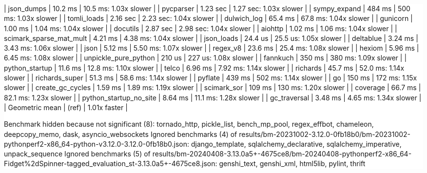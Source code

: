 | json_dumps                 | 10.2 ms                                                      | 10.5 ms: 1.03x slower                                                                  |
| pycparser                  | 1.23 sec                                                     | 1.27 sec: 1.03x slower                                                                 |
| sympy_expand               | 484 ms                                                       | 500 ms: 1.03x slower                                                                   |
| tomli_loads                | 2.16 sec                                                     | 2.23 sec: 1.04x slower                                                                 |
| dulwich_log                | 65.4 ms                                                      | 67.8 ms: 1.04x slower                                                                  |
| gunicorn                   | 1.00 ms                                                      | 1.04 ms: 1.04x slower                                                                  |
| docutils                   | 2.87 sec                                                     | 2.98 sec: 1.04x slower                                                                 |
| aiohttp                    | 1.02 ms                                                      | 1.06 ms: 1.04x slower                                                                  |
| scimark_sparse_mat_mult    | 4.21 ms                                                      | 4.38 ms: 1.04x slower                                                                  |
| json_loads                 | 24.4 us                                                      | 25.5 us: 1.05x slower                                                                  |
| deltablue                  | 3.24 ms                                                      | 3.43 ms: 1.06x slower                                                                  |
| json                       | 5.12 ms                                                      | 5.50 ms: 1.07x slower                                                                  |
| regex_v8                   | 23.6 ms                                                      | 25.4 ms: 1.08x slower                                                                  |
| hexiom                     | 5.96 ms                                                      | 6.45 ms: 1.08x slower                                                                  |
| unpickle_pure_python       | 210 us                                                       | 227 us: 1.08x slower                                                                   |
| fannkuch                   | 350 ms                                                       | 380 ms: 1.09x slower                                                                   |
| python_startup             | 11.6 ms                                                      | 12.8 ms: 1.10x slower                                                                  |
| telco                      | 6.96 ms                                                      | 7.92 ms: 1.14x slower                                                                  |
| richards                   | 45.7 ms                                                      | 52.0 ms: 1.14x slower                                                                  |
| richards_super             | 51.3 ms                                                      | 58.6 ms: 1.14x slower                                                                  |
| pyflate                    | 439 ms                                                       | 502 ms: 1.14x slower                                                                   |
| go                         | 150 ms                                                       | 172 ms: 1.15x slower                                                                   |
| create_gc_cycles           | 1.59 ms                                                      | 1.89 ms: 1.19x slower                                                                  |
| scimark_sor                | 109 ms                                                       | 130 ms: 1.20x slower                                                                   |
| coverage                   | 66.7 ms                                                      | 82.1 ms: 1.23x slower                                                                  |
| python_startup_no_site     | 8.64 ms                                                      | 11.1 ms: 1.28x slower                                                                  |
| gc_traversal               | 3.48 ms                                                      | 4.65 ms: 1.34x slower                                                                  |
| Geometric mean             | (ref)                                                        | 1.01x faster                                                                           |

Benchmark hidden because not significant (8): tornado_http, pickle_list, bench_mp_pool, regex_effbot, chameleon, deepcopy_memo, dask, asyncio_websockets
Ignored benchmarks (4) of results/bm-20231002-3.12.0-0fb18b0/bm-20231002-pythonperf2-x86_64-python-v3.12.0-3.12.0-0fb18b0.json: django_template, sqlalchemy_declarative, sqlalchemy_imperative, unpack_sequence
Ignored benchmarks (5) of results/bm-20240408-3.13.0a5+-4675ce8/bm-20240408-pythonperf2-x86_64-Fidget%2dSpinner-tagged_evaluation_st-3.13.0a5+-4675ce8.json: genshi_text, genshi_xml, html5lib, pylint, thrift

